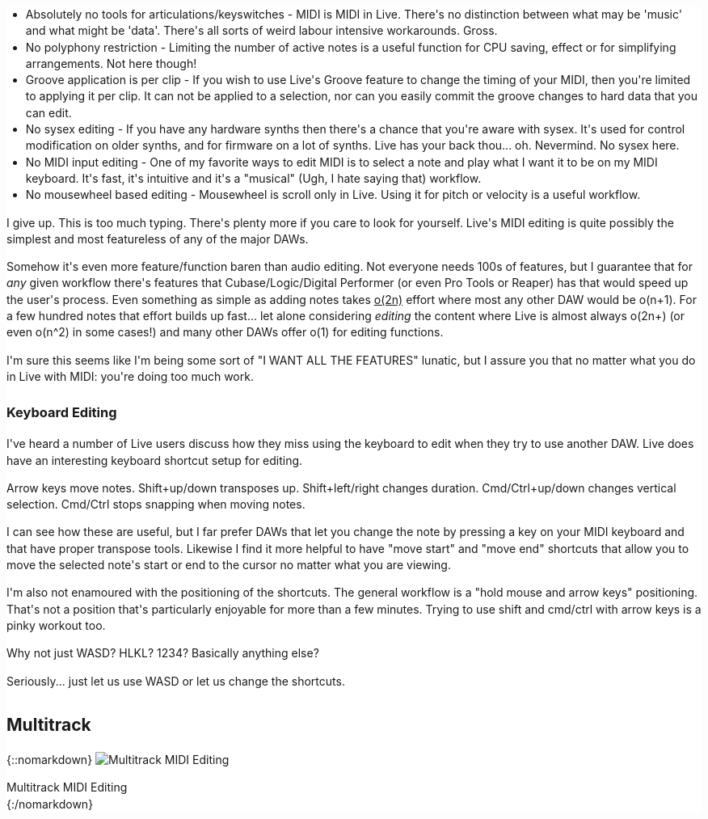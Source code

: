 * Absolutely no tools for articulations/keyswitches - MIDI is MIDI in Live. There's no distinction between what may be 'music' and what might be 'data'. There's all sorts of weird labour intensive workarounds. Gross.
* No polyphony restriction - Limiting the number of active notes is a useful function for CPU saving, effect or for simplifying arrangements. Not here though!
* Groove application is per clip - If you wish to use Live's Groove feature to change the timing of your MIDI, then you're limited to applying it per clip. It can not be applied to a selection, nor can you easily commit the groove changes to hard data that you can edit.
* No sysex editing - If you have any hardware synths then there's a chance that you're aware with sysex. It's used for control modification on older synths, and for firmware on a lot of synths. Live has your back thou... oh. Nevermind. No sysex here.
* No MIDI input editing - One of my favorite ways to edit MIDI is to select a note and play what I want it to be on my MIDI keyboard. It's fast, it's intuitive and it's a "musical" (Ugh, I hate saying that) workflow.
* No mousewheel based editing - Mousewheel is scroll only in Live. Using it for pitch or velocity is a useful workflow.

I give up. This is too much typing. There's plenty more if you care to look for yourself. Live's MIDI editing is quite possibly the simplest and most featureless of any of the major DAWs.

Somehow it's even more feature/function baren than audio editing. Not everyone needs 100s of features, but I guarantee that for _any_ given workflow there's features that Cubase/Logic/Digital Performer (or even Pro Tools or Reaper) has that would speed up the user's process. Even something as simple as adding notes takes [o(2n)](https://en.wikipedia.org/wiki/Big_O_notation) effort where most any other DAW would be o(n+1). For a few hundred notes that effort builds up fast... let alone considering _editing_ the content where Live is almost always o(2n+) (or even o(n^2) in some cases!) and many other DAWs offer o(1) for editing functions.

I'm sure this seems like I'm being some sort of "I WANT ALL THE FEATURES" lunatic, but I assure you that no matter what you do in Live with MIDI: you're doing too much work.

### Keyboard Editing

I've heard a number of Live users discuss how they miss using the keyboard to edit when they try to use another DAW. Live does have an interesting keyboard shortcut setup for editing.

Arrow keys move notes. Shift+up/down transposes up. Shift+left/right changes duration. Cmd/Ctrl+up/down changes vertical selection. Cmd/Ctrl stops snapping when moving notes.

I can see how these are useful, but I far prefer DAWs that let you change the note by pressing a key on your MIDI keyboard and that have proper transpose tools. Likewise I find it more helpful to have "move start" and "move end" shortcuts that allow you to move the selected note's start or end to the cursor no matter what you are viewing.

I'm also not enamoured with the positioning of the shortcuts. The general workflow is a "hold mouse and arrow keys" positioning. That's not a position that's particularly enjoyable for more than a few minutes. Trying to use shift and cmd/ctrl with arrow keys is a pinky workout too.

Why not just WASD? HLKL? 1234? Basically anything else?

Seriously... just let us use WASD or let us change the shortcuts.

## Multitrack

{::nomarkdown}
<img src="/assets/Live/MultiMIDI.png" alt="Multitrack MIDI Editing">
<div class="image-caption">Multitrack MIDI Editing</div>
{:/nomarkdown}
